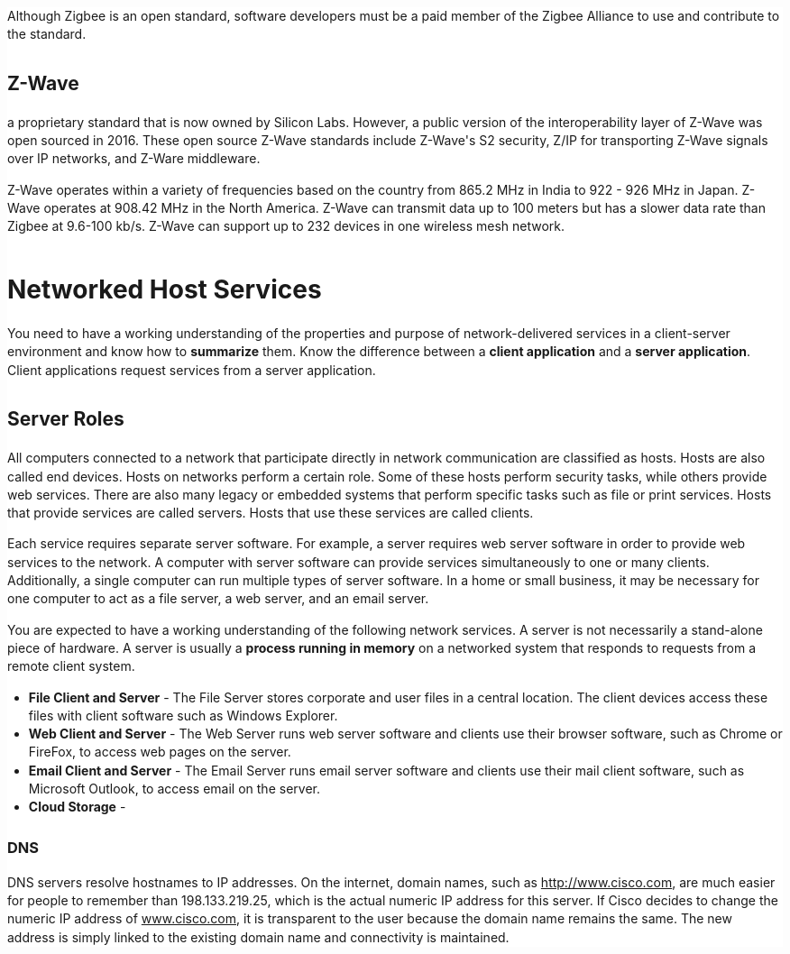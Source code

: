 Although Zigbee is an open standard, software developers must be a paid member of the Zigbee Alliance to use and contribute to the standard.

## Z-Wave
a proprietary standard that is now owned by Silicon Labs. However, a public version of the interoperability layer of Z-Wave was open sourced in 2016. These open source Z-Wave standards include Z-Wave's S2 security, Z/IP for transporting Z-Wave signals over IP networks, and Z-Ware middleware.

Z-Wave operates within a variety of frequencies based on the country from 865.2 MHz in India to 922 - 926 MHz in Japan. Z-Wave operates at 908.42 MHz in the North America. Z-Wave can transmit data up to 100 meters but has a slower data rate than Zigbee at 9.6-100 kb/s. Z-Wave can support up to 232 devices in one wireless mesh network.

# Networked Host Services
You need to have a working understanding of the properties and purpose of network-delivered services in a client-server environment and know how to **summarize** them. Know the difference between a **client application** and a **server application**. Client applications request services from a server application.

## Server Roles
All computers connected to a network that participate directly in network communication are classified as hosts. Hosts are also called end devices. Hosts on networks perform a certain role. Some of these hosts perform security tasks, while others provide web services. There are also many legacy or embedded systems that perform specific tasks such as file or print services. Hosts that provide services are called servers. Hosts that use these services are called clients.

Each service requires separate server software. For example, a server requires web server software in order to provide web services to the network. A computer with server software can provide services simultaneously to one or many clients. Additionally, a single computer can run multiple types of server software. In a home or small business, it may be necessary for one computer to act as a file server, a web server, and an email server.

You are expected to have a working understanding of the following network services. A server is not necessarily a stand-alone piece of hardware. A server is usually a **process running in memory** on a networked system that responds to requests from a remote client system.
- **File Client and Server** - The File Server stores corporate and user files in a central location. The client devices access these files with client software such as Windows Explorer.
- **Web Client and Server** - The Web Server runs web server software and clients use their browser software, such as Chrome or FireFox, to access web pages on the server.
- **Email Client and Server** - The Email Server runs email server software and clients use their mail client software, such as Microsoft Outlook, to access email on the server.
- **Cloud Storage** - 

### DNS
DNS servers resolve hostnames to IP addresses. On the internet, domain names, such as http://www.cisco.com, are much easier for people to remember than 198.133.219.25, which is the actual numeric IP address for this server. If Cisco decides to change the numeric IP address of www.cisco.com, it is transparent to the user because the domain name remains the same. The new address is simply linked to the existing domain name and connectivity is maintained.
